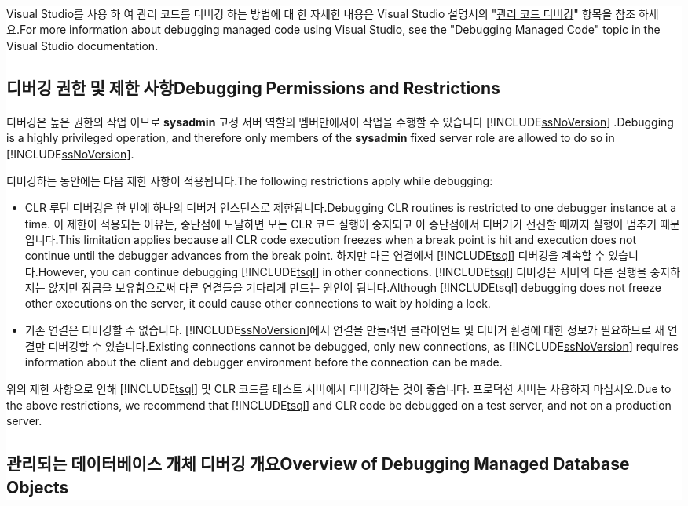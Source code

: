 <span data-ttu-id="d3123-112">Visual Studio를 사용 하 여 관리 코드를 디버깅 하는 방법에 대 한 자세한 내용은 Visual Studio 설명서의 "[관리 코드 디버깅](https://go.microsoft.com/fwlink/?LinkId=120377)" 항목을 참조 하세요.</span><span class="sxs-lookup"><span data-stu-id="d3123-112">For more information about debugging managed code using Visual Studio, see the "[Debugging Managed Code](https://go.microsoft.com/fwlink/?LinkId=120377)" topic in the Visual Studio documentation.</span></span>  
  
## <a name="debugging-permissions-and-restrictions"></a><span data-ttu-id="d3123-113">디버깅 권한 및 제한 사항</span><span class="sxs-lookup"><span data-stu-id="d3123-113">Debugging Permissions and Restrictions</span></span>  
 <span data-ttu-id="d3123-114">디버깅은 높은 권한의 작업 이므로 **sysadmin** 고정 서버 역할의 멤버만에서이 작업을 수행할 수 있습니다 [!INCLUDE[ssNoVersion](../../../includes/ssnoversion-md.md)] .</span><span class="sxs-lookup"><span data-stu-id="d3123-114">Debugging is a highly privileged operation, and therefore only members of the **sysadmin** fixed server role are allowed to do so in [!INCLUDE[ssNoVersion](../../../includes/ssnoversion-md.md)].</span></span>  
  
 <span data-ttu-id="d3123-115">디버깅하는 동안에는 다음 제한 사항이 적용됩니다.</span><span class="sxs-lookup"><span data-stu-id="d3123-115">The following restrictions apply while debugging:</span></span>  
  
-   <span data-ttu-id="d3123-116">CLR 루틴 디버깅은 한 번에 하나의 디버거 인스턴스로 제한됩니다.</span><span class="sxs-lookup"><span data-stu-id="d3123-116">Debugging CLR routines is restricted to one debugger instance at a time.</span></span> <span data-ttu-id="d3123-117">이 제한이 적용되는 이유는, 중단점에 도달하면 모든 CLR 코드 실행이 중지되고 이 중단점에서 디버거가 전진할 때까지 실행이 멈추기 때문입니다.</span><span class="sxs-lookup"><span data-stu-id="d3123-117">This limitation applies because all CLR code execution freezes when a break point is hit and execution does not continue until the debugger advances from the break point.</span></span> <span data-ttu-id="d3123-118">하지만 다른 연결에서 [!INCLUDE[tsql](../../../includes/tsql-md.md)] 디버깅을 계속할 수 있습니다.</span><span class="sxs-lookup"><span data-stu-id="d3123-118">However, you can continue debugging [!INCLUDE[tsql](../../../includes/tsql-md.md)] in other connections.</span></span> <span data-ttu-id="d3123-119">[!INCLUDE[tsql](../../../includes/tsql-md.md)] 디버깅은 서버의 다른 실행을 중지하지는 않지만 잠금을 보유함으로써 다른 연결들을 기다리게 만드는 원인이 됩니다.</span><span class="sxs-lookup"><span data-stu-id="d3123-119">Although [!INCLUDE[tsql](../../../includes/tsql-md.md)] debugging does not freeze other executions on the server, it could cause other connections to wait by holding a lock.</span></span>  
  
-   <span data-ttu-id="d3123-120">기존 연결은 디버깅할 수 없습니다. [!INCLUDE[ssNoVersion](../../../includes/ssnoversion-md.md)]에서 연결을 만들려면 클라이언트 및 디버거 환경에 대한 정보가 필요하므로 새 연결만 디버깅할 수 있습니다.</span><span class="sxs-lookup"><span data-stu-id="d3123-120">Existing connections cannot be debugged, only new connections, as [!INCLUDE[ssNoVersion](../../../includes/ssnoversion-md.md)] requires information about the client and debugger environment before the connection can be made.</span></span>  
  
 <span data-ttu-id="d3123-121">위의 제한 사항으로 인해 [!INCLUDE[tsql](../../../includes/tsql-md.md)] 및 CLR 코드를 테스트 서버에서 디버깅하는 것이 좋습니다. 프로덕션 서버는 사용하지 마십시오.</span><span class="sxs-lookup"><span data-stu-id="d3123-121">Due to the above restrictions, we recommend that [!INCLUDE[tsql](../../../includes/tsql-md.md)] and CLR code be debugged on a test server, and not on a production server.</span></span>  
  
## <a name="overview-of-debugging-managed-database-objects"></a><span data-ttu-id="d3123-122">관리되는 데이터베이스 개체 디버깅 개요</span><span class="sxs-lookup"><span data-stu-id="d3123-122">Overview of Debugging Managed Database Objects</span></span>  